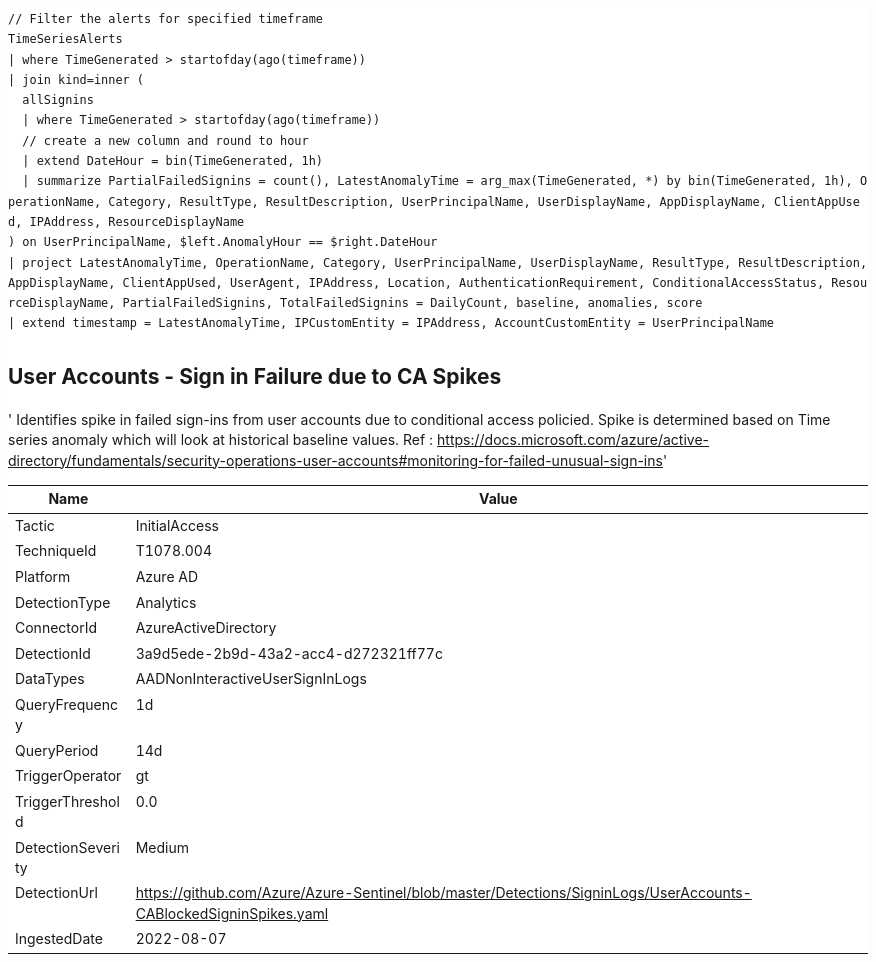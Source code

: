 ```kql
// Filter the alerts for specified timeframe
TimeSeriesAlerts
| where TimeGenerated > startofday(ago(timeframe))
| join kind=inner ( 
  allSignins
  | where TimeGenerated > startofday(ago(timeframe))
  // create a new column and round to hour
  | extend DateHour = bin(TimeGenerated, 1h)
  | summarize PartialFailedSignins = count(), LatestAnomalyTime = arg_max(TimeGenerated, *) by bin(TimeGenerated, 1h), OperationName, Category, ResultType, ResultDescription, UserPrincipalName, UserDisplayName, AppDisplayName, ClientAppUsed, IPAddress, ResourceDisplayName
) on UserPrincipalName, $left.AnomalyHour == $right.DateHour
| project LatestAnomalyTime, OperationName, Category, UserPrincipalName, UserDisplayName, ResultType, ResultDescription, AppDisplayName, ClientAppUsed, UserAgent, IPAddress, Location, AuthenticationRequirement, ConditionalAccessStatus, ResourceDisplayName, PartialFailedSignins, TotalFailedSignins = DailyCount, baseline, anomalies, score
| extend timestamp = LatestAnomalyTime, IPCustomEntity = IPAddress, AccountCustomEntity = UserPrincipalName

```

## User Accounts - Sign in Failure due to CA Spikes

' Identifies spike in failed sign-ins from user accounts due to conditional access policied.
Spike is determined based on Time series anomaly which will look at historical baseline values.
Ref : https://docs.microsoft.com/azure/active-directory/fundamentals/security-operations-user-accounts#monitoring-for-failed-unusual-sign-ins'

|Name | Value |
| --- | --- |
|Tactic | InitialAccess|
|TechniqueId | T1078.004|
|Platform | Azure AD|
|DetectionType | Analytics |
|ConnectorId | AzureActiveDirectory |
|DetectionId | 3a9d5ede-2b9d-43a2-acc4-d272321ff77c |
|DataTypes | AADNonInteractiveUserSignInLogs |
|QueryFrequency | 1d |
|QueryPeriod | 14d |
|TriggerOperator | gt |
|TriggerThreshold | 0.0 |
|DetectionSeverity | Medium |
|DetectionUrl | https://github.com/Azure/Azure-Sentinel/blob/master/Detections/SigninLogs/UserAccounts-CABlockedSigninSpikes.yaml |
|IngestedDate | 2022-08-07 |
